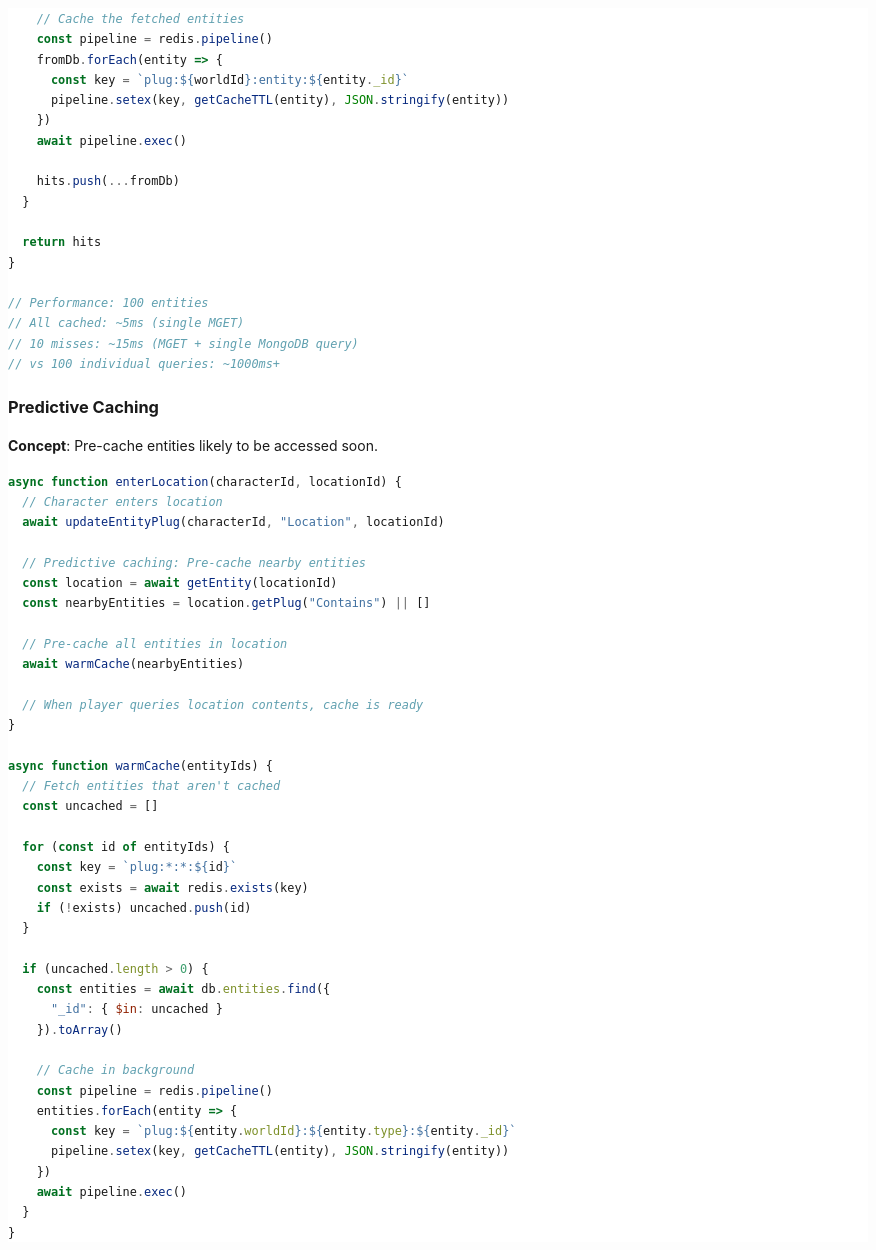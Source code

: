```javascript
    // Cache the fetched entities
    const pipeline = redis.pipeline()
    fromDb.forEach(entity => {
      const key = `plug:${worldId}:entity:${entity._id}`
      pipeline.setex(key, getCacheTTL(entity), JSON.stringify(entity))
    })
    await pipeline.exec()

    hits.push(...fromDb)
  }

  return hits
}

// Performance: 100 entities
// All cached: ~5ms (single MGET)
// 10 misses: ~15ms (MGET + single MongoDB query)
// vs 100 individual queries: ~1000ms+
```

### Predictive Caching

**Concept**: Pre-cache entities likely to be accessed soon.

```javascript
async function enterLocation(characterId, locationId) {
  // Character enters location
  await updateEntityPlug(characterId, "Location", locationId)

  // Predictive caching: Pre-cache nearby entities
  const location = await getEntity(locationId)
  const nearbyEntities = location.getPlug("Contains") || []

  // Pre-cache all entities in location
  await warmCache(nearbyEntities)

  // When player queries location contents, cache is ready
}

async function warmCache(entityIds) {
  // Fetch entities that aren't cached
  const uncached = []

  for (const id of entityIds) {
    const key = `plug:*:*:${id}`
    const exists = await redis.exists(key)
    if (!exists) uncached.push(id)
  }

  if (uncached.length > 0) {
    const entities = await db.entities.find({
      "_id": { $in: uncached }
    }).toArray()

    // Cache in background
    const pipeline = redis.pipeline()
    entities.forEach(entity => {
      const key = `plug:${entity.worldId}:${entity.type}:${entity._id}`
      pipeline.setex(key, getCacheTTL(entity), JSON.stringify(entity))
    })
    await pipeline.exec()
  }
}
```